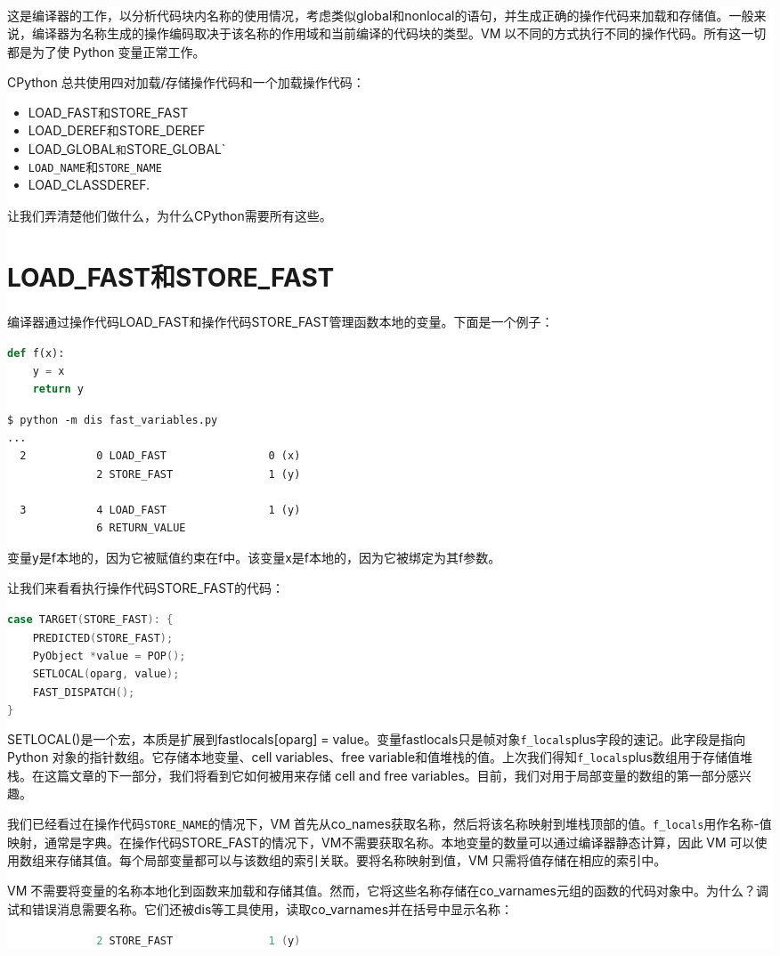 这是编译器的工作，以分析代码块内名称的使用情况，考虑类似global和nonlocal的语句，并生成正确的操作代码来加载和存储值。一般来说，编译器为名称生成的操作编码取决于该名称的作用域和当前编译的代码块的类型。VM 以不同的方式执行不同的操作代码。所有这一切都是为了使 Python 变量正常工作。

CPython 总共使用四对加载/存储操作代码和一个加载操作代码：

- LOAD_FAST和STORE_FAST
- LOAD_DEREF和STORE_DEREF
- LOAD_GLOBAL`和`STORE_GLOBAL`
- `LOAD_NAME`和`STORE_NAME`
- LOAD_CLASSDEREF.

让我们弄清楚他们做什么，为什么CPython需要所有这些。

# LOAD_FAST和STORE_FAST

编译器通过操作代码LOAD_FAST和操作代码STORE_FAST管理函数本地的变量。下面是一个例子：
```python
def f(x):
    y = x
    return y
```
```shell
$ python -m dis fast_variables.py
...
  2           0 LOAD_FAST                0 (x)
              2 STORE_FAST               1 (y)

  3           4 LOAD_FAST                1 (y)
              6 RETURN_VALUE
```

变量y是f本地的，因为它被赋值约束在f中。该变量x是f本地的，因为它被绑定为其f参数。

让我们来看看执行操作代码STORE_FAST的代码：
```c
case TARGET(STORE_FAST): {
    PREDICTED(STORE_FAST);
    PyObject *value = POP();
    SETLOCAL(oparg, value);
    FAST_DISPATCH();
}
```

SETLOCAL()是一个宏，本质是扩展到fastlocals[oparg] = value。变量fastlocals只是帧对象`f_locals`plus字段的速记。此字段是指向 Python 对象的指针数组。它存储本地变量、cell variables、free variable和值堆栈的值。上次我们得知`f_locals`plus数组用于存储值堆栈。在这篇文章的下一部分，我们将看到它如何被用来存储 cell and free variables。目前，我们对用于局部变量的数组的第一部分感兴趣。

我们已经看过在操作代码`STORE_NAME`的情况下，VM 首先从co_names获取名称，然后将该名称映射到堆栈顶部的值。`f_locals`用作名称-值映射，通常是字典。在操作代码STORE_FAST的情况下，VM不需要获取名称。本地变量的数量可以通过编译器静态计算，因此 VM 可以使用数组来存储其值。每个局部变量都可以与该数组的索引关联。要将名称映射到值，VM 只需将值存储在相应的索引中。

VM 不需要将变量的名称本地化到函数来加载和存储其值。然而，它将这些名称存储在co_varnames元组的函数的代码对象中。为什么？调试和错误消息需要名称。它们还被dis等工具使用，读取co_varnames并在括号中显示名称：
```c
              2 STORE_FAST               1 (y)
```
